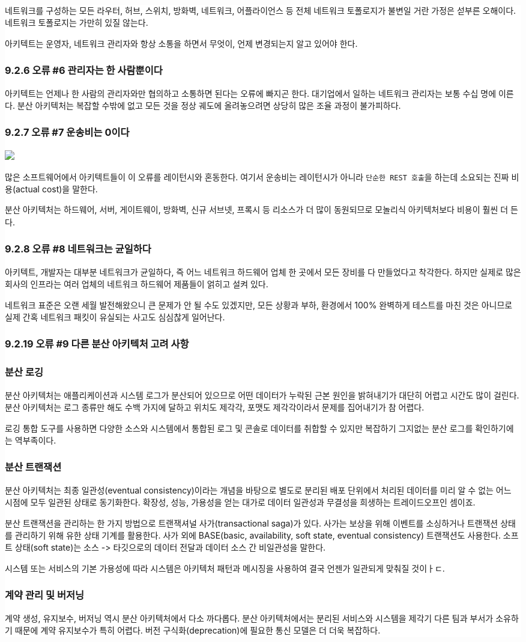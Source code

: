 네트워크를 구성하는 모든 라우터, 허브, 스위치, 방화벽, 네트워크, 어플라이언스 등 전체 네트워크 토폴로지가 불변일 거란 가정은 섣부른 오해이다. 네트워크 토폴로지는 가만히 있질 않는다.

아키텍트는 운영자, 네트워크 관리자와 항상 소통을 하면서 무엇이, 언제 변경되는지 알고 있어야 한다.

### **9.2.6 오류 #6 관리자는 한 사람뿐이다**

아키텍트는 언제나 한 사람의 관리자와만 협의하고 소통하면 된다는 오류에 빠지곤 한다. 대기업에서 일하는 네트워크 관리자는 보통 수십 명에 이른다. 분산 아키텍처는 복잡할 수밖에 없고 모든 것을 정상 궤도에 올려놓으려면 상당히 많은 조율 과정이 불가피하다.

### **9.2.7 오류 #7 운송비는 0이다**

![](https://www.kimcoder.io/assets/images/software-architecture-101-21.jpg)

많은 소프트웨어에서 아키텍트들이 이 오류를 레이턴시와 혼동한다. 여기서 운송비는 레이턴시가 아니라 `단순한 REST 호출`을 하는데 소요되는 진짜 비용(actual cost)을 말한다.

분산 아키텍처는 하드웨어, 서버, 게이트웨이, 방화벽, 신규 서브넷, 프록시 등 리소스가 더 많이 동원되므로 모놀리식 아키텍처보다 비용이 훨씬 더 든다.

### **9.2.8 오류 #8 네트워크는 균일하다**

아키텍트, 개발자는 대부분 네트워크가 균일하다, 즉 어느 네트워크 하드웨어 업체 한 곳에서 모든 장비를 다 만들었다고 착각한다. 하지만 실제로 많은 회사의 인프라는 여러 업체의 네트워크 하드웨어 제품들이 얽히고 설켜 있다.

네트워크 표준은 오랜 세월 발전해왔으니 큰 문제가 안 될 수도 있겠지만, 모든 상황과 부하, 환경에서 100% 완벽하게 테스트를 마친 것은 아니므로 실제 간혹 네트워크 패킷이 유실되는 사고도 심심찮게 일어난다.

### **9.2.19 오류 #9 다른 분산 아키텍처 고려 사항**

### **분산 로깅**

분산 아키텍처는 애플리케이션과 시스템 로그가 분산되어 있으므로 어떤 데이터가 누락된 근본 원인을 밝혀내기가 대단히 어렵고 시간도 많이 걸린다. 분산 아키텍처는 로그 종류만 해도 수백 가지에 달하고 위치도 제각각, 포맷도 제각각이라서 문제를 집어내기가 참 어렵다.

로깅 통합 도구를 사용하면 다양한 소스와 시스템에서 통합된 로그 및 콘솔로 데이터를 취합할 수 있지만 복잡하기 그지없는 분산 로그를 확인하기에는 역부족이다.

### **분산 트랜잭션**

분산 아키텍처는 최종 일관성(eventual consistency)이라는 개념을 바탕으로 별도로 분리된 배포 단위에서 처리된 데이터를 미리 알 수 없는 어느 시점에 모두 일관된 상태로 동기화한다. 확장성, 성능, 가용성을 얻는 대가로 데이터 일관성과 무결성을 희생하는 트레이드오프인 셈이죠.

분산 트랜잭션을 관리하는 한 가지 방법으로 트랜잭셔널 사가(transactional saga)가 있다. 사가는 보상을 위해 이벤트를 소싱하거나 트랜잭션 상태를 관리하기 위해 유한 상태 기계를 활용한다. 사가 외에 BASE(basic, availability, soft state, eventual consistency) 트랜잭션도 사용한다. 소프트 상태(soft state)는 소스 -> 타깃으로의 데이터 전달과 데이터 소스 간 비일관성을 말한다.

시스템 또는 서비스의 기본 가용성에 따라 시스템은 아키텍처 패턴과 메시징을 사용하여 결국 언젠가 일관되게 맞춰질 것이ㅏㄷ.

### **계약 관리 및 버저닝**

계약 생성, 유지보수, 버저닝 역시 분산 아키텍처에서 다소 까다롭다. 분산 아키텍처에서는 분리된 서비스와 시스템을 제각기 다른 팀과 부서가 소유하기 때문에 계약 유지보수가 특히 어렵다. 버전 구식화(deprecation)에 필요한 통신 모델은 더 더욱 복잡하다.